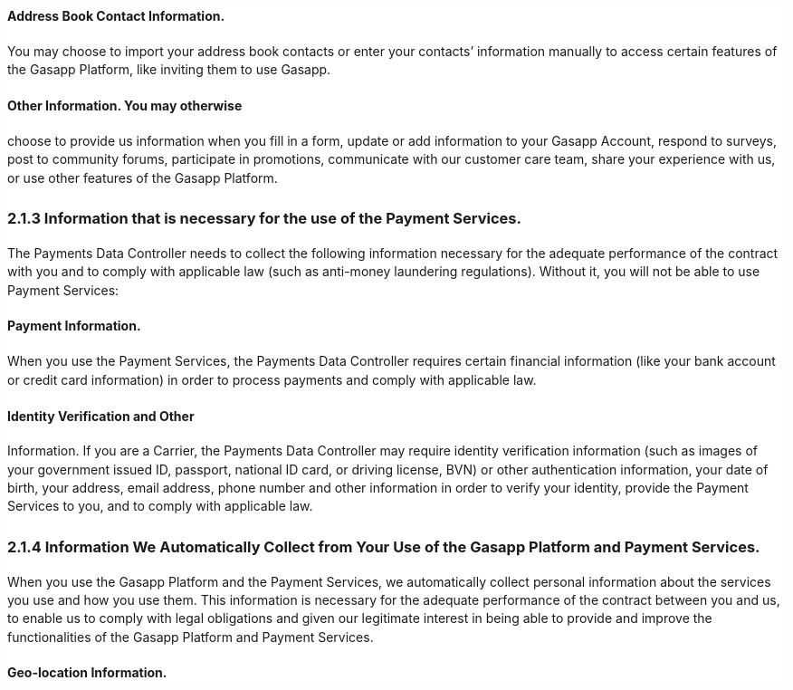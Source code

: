 #### Address Book Contact Information.

You may choose to import your address book contacts or enter your
contacts’ information manually to access certain features of the
Gasapp Platform, like inviting them to use Gasapp.

#### Other Information. You may otherwise

choose to provide us information when you fill in a form, update or add information to your Gasapp Account, respond to surveys, post to community forums, participate in promotions, communicate with our customer care team, share your experience with us, or use other features of the Gasapp Platform.

</article>

### 2.1.3 Information that is necessary for the use of the Payment Services.

The Payments Data Controller needs to collect the following information necessary for the adequate
performance of the contract with you and to comply with applicable law (such as anti-money laundering regulations). Without it, you will not be able to use Payment Services:

<article>

#### Payment Information.

When you use the Payment Services, the Payments Data Controller requires certain
financial information (like your bank account or credit card
information) in order to process payments and comply with applicable
law.

#### Identity Verification and Other

Information. If you are a Carrier, the Payments Data Controller may
require identity verification information (such as images of your
government issued ID, passport, national ID card, or driving license,
BVN) or other authentication information, your date of birth, your
address, email address, phone number and other information in order to
verify your identity, provide the Payment Services to you, and to comply
with applicable law.

</article>

### 2.1.4 Information We Automatically Collect from Your Use of the Gasapp Platform and Payment Services.

When you use the Gasapp Platform and the Payment Services, we automatically collect personal information about the services you use and how you use them. This information is necessary for the adequate performance of the contract between you and us, to enable us to comply with legal obligations and given our legitimate interest in being able to provide and improve the
functionalities of the Gasapp Platform and Payment Services.

<article>

#### Geo-location Information.
